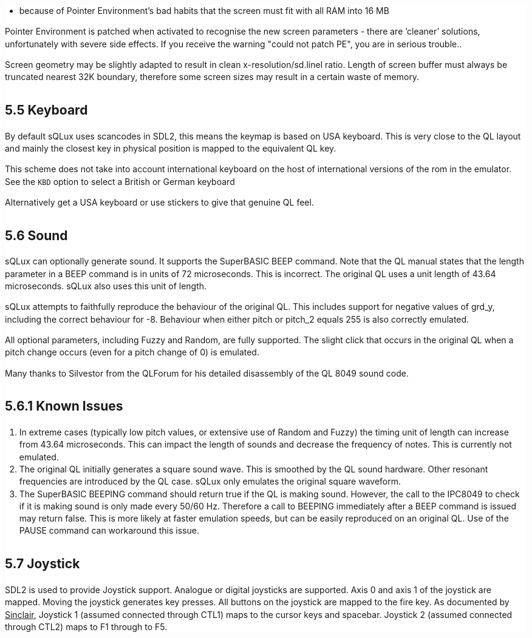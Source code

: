 - because of Pointer Environment’s bad habits that the screen must fit with all RAM into 16 MB

Pointer Environment is patched when activated to recognise the new screen parameters - there are ’cleaner’ solutions, unfortunately with severe side effects. If you receive the warning "could not patch PE", you are in serious trouble..

Screen geometry may be slightly adapted to result in clean x-resolution/sd.linel ratio. Length of screen buffer must always be truncated nearest 32K boundary, therefore some screen sizes may result in a certain waste of memory.

5.5 Keyboard
------------

By default sQLux uses scancodes in SDL2, this means the keymap is based on USA keyboard. This is very close to the QL layout and mainly the closest key in physical position is mapped to the equivalent QL key.

This scheme does not take into account international keyboard on the host of international versions of the rom in the emulator. See the `KBD` option to select a British or German keyboard

Alternatively get a USA keyboard or use stickers to give that genuine QL feel.

5.6 Sound
---------
sQLux can optionally generate sound. It supports the SuperBASIC BEEP command. Note that the QL manual states that the length parameter in a BEEP command is in units of 72 microseconds. This is incorrect. The original QL uses a unit length of 43.64 microseconds. sQLux also uses this unit of length.

sQLux attempts to faithfully reproduce the behaviour of the original QL. This includes support for negative values of grd_y, including the correct behaviour for -8. Behaviour when either pitch or pitch_2 equals 255 is also correctly emulated.

All optional parameters, including Fuzzy and Random, are fully supported. The slight click that occurs in the original QL when a pitch change occurs (even for a pitch change of 0) is emulated.

Many thanks to Silvestor from the QLForum for his detailed disassembly of the QL 8049 sound code.

5.6.1 Known Issues
------------------
1. In extreme cases (typically low pitch values, or extensive use of Random and Fuzzy) the timing unit of length can increase from 43.64 microseconds. This can impact the length of sounds and decrease the frequency of notes. This is currently not emulated.
2. The original QL initially generates a square sound wave. This is smoothed by the QL sound hardware. Other resonant frequencies are introduced by the QL case. sQLux only emulates the original square waveform.
3. The SuperBASIC BEEPING command should return true if the QL is making sound. However, the call to the IPC8049 to check if it is making sound is only made every 50/60 Hz. Therefore a call to BEEPING immediately after a BEEP command is issued may return false. This is more likely at faster emulation speeds, but can be easily reproduced on an original QL. Use of the PAUSE command can workaround this issue.

5.7 Joystick
------------
SDL2 is used to provide Joystick support. Analogue or digital joysticks are supported. Axis 0 and axis 1 of the joystick are mapped. Moving the joystick generates key presses. All buttons on the joystick are mapped to the fire key.
As documented by [Sinclair](http://www.dilwyn.me.uk/docs/ebooks/olqlug/QL%20Manual%20-%20Concepts.htm#joystick), Joystick 1 (assumed connected through CTL1) maps to the cursor keys and spacebar. Joystick 2 (assumed connected through CTL2) maps to F1 through to F5.
